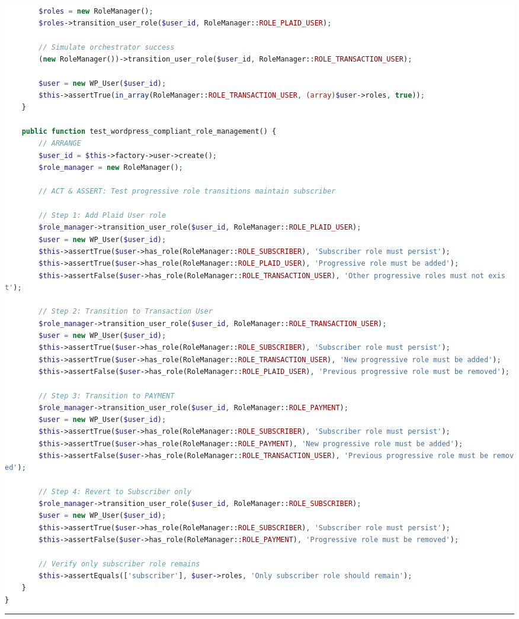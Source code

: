 ```php
        $roles = new RoleManager();
        $roles->transition_user_role($user_id, RoleManager::ROLE_PLAID_USER);

        // Simulate orchestrator success
        (new RoleManager())->transition_user_role($user_id, RoleManager::ROLE_TRANSACTION_USER);

        $user = new WP_User($user_id);
        $this->assertTrue(in_array(RoleManager::ROLE_TRANSACTION_USER, (array)$user->roles, true));
    }

    public function test_wordpress_compliant_role_management() {
        // ARRANGE
        $user_id = $this->factory->user->create();
        $role_manager = new RoleManager();

        // ACT & ASSERT: Test progressive role transitions maintain subscriber
        
        // Step 1: Add Plaid User role
        $role_manager->transition_user_role($user_id, RoleManager::ROLE_PLAID_USER);
        $user = new WP_User($user_id);
        $this->assertTrue($user->has_role(RoleManager::ROLE_SUBSCRIBER), 'Subscriber role must persist');
        $this->assertTrue($user->has_role(RoleManager::ROLE_PLAID_USER), 'Progressive role must be added');
        $this->assertFalse($user->has_role(RoleManager::ROLE_TRANSACTION_USER), 'Other progressive roles must not exist');

        // Step 2: Transition to Transaction User
        $role_manager->transition_user_role($user_id, RoleManager::ROLE_TRANSACTION_USER);
        $user = new WP_User($user_id);
        $this->assertTrue($user->has_role(RoleManager::ROLE_SUBSCRIBER), 'Subscriber role must persist');
        $this->assertTrue($user->has_role(RoleManager::ROLE_TRANSACTION_USER), 'New progressive role must be added');
        $this->assertFalse($user->has_role(RoleManager::ROLE_PLAID_USER), 'Previous progressive role must be removed');

        // Step 3: Transition to PAYMENT
        $role_manager->transition_user_role($user_id, RoleManager::ROLE_PAYMENT);
        $user = new WP_User($user_id);
        $this->assertTrue($user->has_role(RoleManager::ROLE_SUBSCRIBER), 'Subscriber role must persist');
        $this->assertTrue($user->has_role(RoleManager::ROLE_PAYMENT), 'New progressive role must be added');
        $this->assertFalse($user->has_role(RoleManager::ROLE_TRANSACTION_USER), 'Previous progressive role must be removed');

        // Step 4: Revert to Subscriber only
        $role_manager->transition_user_role($user_id, RoleManager::ROLE_SUBSCRIBER);
        $user = new WP_User($user_id);
        $this->assertTrue($user->has_role(RoleManager::ROLE_SUBSCRIBER), 'Subscriber role must persist');
        $this->assertFalse($user->has_role(RoleManager::ROLE_PAYMENT), 'Progressive role must be removed');
        
        // Verify only subscriber role remains
        $this->assertEquals(['subscriber'], $user->roles, 'Only subscriber role should remain');
    }
}
```

---